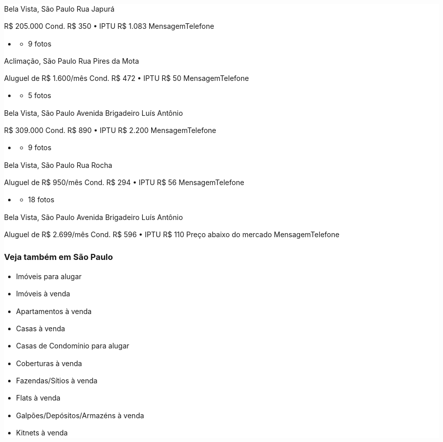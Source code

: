
Bela Vista, São Paulo
Rua Japurá  

R$ 205.000
Cond. R$ 350 • IPTU R$ 1.083
MensagemTelefone
  * + 9 fotos


Aclimação, São Paulo
Rua Pires da Mota  

Aluguel de R$ 1.600/mês
Cond. R$ 472 • IPTU R$ 50
MensagemTelefone
  * + 5 fotos


Bela Vista, São Paulo
Avenida Brigadeiro Luís Antônio  

R$ 309.000
Cond. R$ 890 • IPTU R$ 2.200
MensagemTelefone
  * + 9 fotos


Bela Vista, São Paulo
Rua Rocha  

Aluguel de R$ 950/mês
Cond. R$ 294 • IPTU R$ 56
MensagemTelefone
  * + 18 fotos


Bela Vista, São Paulo
Avenida Brigadeiro Luís Antônio  

Aluguel de R$ 2.699/mês
Cond. R$ 596 • IPTU R$ 110
Preço abaixo do mercado
MensagemTelefone
### Veja também em São Paulo
  * Imóveis para alugar
  * Imóveis à venda
  * Apartamentos à venda
  * Casas à venda
  * Casas de Condomínio para alugar


  * Coberturas à venda
  * Fazendas/Sítios à venda
  * Flats à venda
  * Galpões/Depósitos/Armazéns à venda
  * Kitnets à venda
